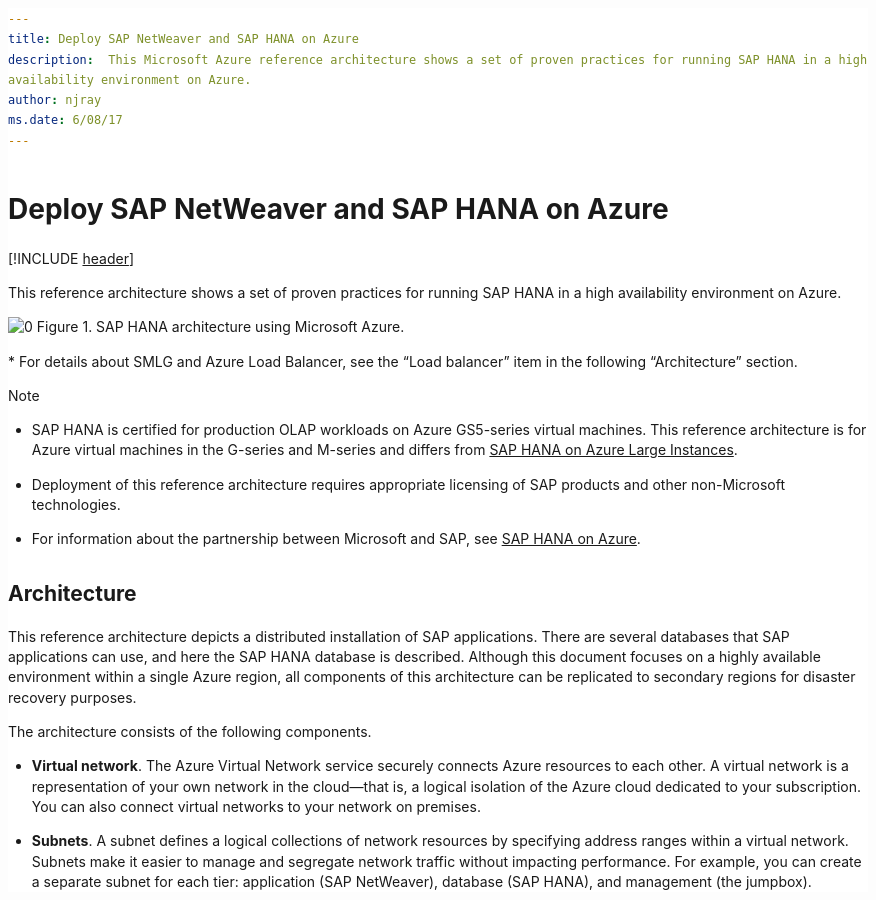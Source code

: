 ```yaml
---
title: Deploy SAP NetWeaver and SAP HANA on Azure
description:  This Microsoft Azure reference architecture shows a set of proven practices for running SAP HANA in a high availability environment on Azure.
author: njray
ms.date: 6/08/17
---
```


# Deploy SAP NetWeaver and SAP HANA on Azure
[!INCLUDE [header](../../_includes/header.md)]

This reference architecture shows a set of proven practices for running SAP HANA in a high availability environment on Azure. 

![0][0]
Figure 1. SAP HANA architecture using Microsoft Azure.

\* For details about SMLG and Azure Load Balancer, see the “Load balancer” item
in the following “Architecture” section.

> [!NOTE]
-   SAP HANA is certified for production OLAP workloads on Azure GS5-series
    virtual machines. This reference architecture is for Azure virtual machines
    in the G-series and M-series and differs from [SAP HANA on Azure Large Instances][azure-large-instances].

-   Deployment of this reference architecture requires appropriate licensing of
    SAP products and other non-Microsoft technologies.

-   For information about the partnership between Microsoft and SAP, see [SAP HANA on Azure][sap-hana-on-azure]. 
>

## Architecture

This reference architecture depicts a distributed installation of SAP applications. There are several databases that SAP applications can use, and here the SAP HANA database is described. Although this document focuses on a highly available environment within a single Azure region, all components of this architecture can be replicated to secondary regions for disaster recovery purposes.

The architecture consists of the following components.

-   **Virtual network**. The Azure Virtual Network service securely connects
    Azure resources to each other. A virtual network is a representation of your
    own network in the cloud—that is, a logical isolation of the Azure cloud
    dedicated to your subscription. You can also connect virtual networks to
    your network on premises.

-   **Subnets**. A subnet defines a logical collections of network resources by
    specifying address ranges within a virtual network. Subnets make it easier
    to manage and segregate network traffic without impacting performance. For
    example, you can create a separate subnet for each tier: application (SAP
    NetWeaver), database (SAP HANA), and management (the jumpbox).


[azure-forum]: https://azure.microsoft.com/en-us/support/forums/
[azure-large-instances]: /azure/virtual-machines/workloads/sap/hana-overview-architecture
[azure-lb]: /azure/load-balancer/load-balancer-overview
[azure-storage]: /azure/storage/storage-introduction
[azure-trust-center]: https://azure.microsoft.com/en-us/support/trust-center/
[backup-faq]: /azure/backup/backup-azure-backup-faq
[clustering]: https://blogs.msdn.microsoft.com/saponsqlserver/2015/05/20/clustering-sap-ascs-instance-using-windows-server-failover-cluster-on-microsoft-azure-with-sios-datakeeper-and-azure-internal-load-balancer/
[cool-blob-storage]: /azure/storage/storage-blob-storage-tiers
[disk-encryption]: /azure/security/azure-security-disk-encryption
[expressroute]: /azure/architecture/reference-architectures/hybrid-networking/expressroute
[filter-network]: https://azure.microsoft.com/en-us/blog/multiple-vm-nics-and-network-virtual-appliances-in-azure/
[hana-backup]: /azure/virtual-machines/workloads/sap/sap-hana-backup-guide
[hana-guide]: https://help.sap.com/viewer/2c1988d620e04368aa4103bf26f17727/2.0.01/en-US/7eb0167eb35e4e2885415205b8383584.html
[ilb]: /azure/load-balancer/load-balancer-internal-overview
[logon-groups]: https://wiki.scn.sap.com/wiki/display/SI/ABAP+Logon+Group+based+Load+Balancing
[managed-disks]: /azure/storage/storage-managed-disks-overview
[monitoring]: /azure/architecture/best-practices/monitoring
[multiple-vm-nics]: https://azure.microsoft.com/en-us/blog/multiple-vm-nics-and-network-virtual-appliances-in-azure/
[netweaver-on-azure]: /azure/virtual-machines/workloads/sap/planning-guide
[nsg]: /azure/virtual-network/virtual-networks-n
[planning]: /azure/vpn-gateway/vpn-gateway-plan-design
[protecting-sap]: https://blogs.msdn.microsoft.com/saponsqlserver/2016/05/06/protecting-sap-systems-running-on-vmware-with-azure-site-recovery/
[running-SAP]: https://blogs.msdn.microsoft.com/saponsqlserver/2016/06/07/sap-on-sql-general-update-for-customers-partners-june-2016/
[running-sap-blog]: https://blogs.msdn.microsoft.com/saponsqlserver/2017/05/04/sap-on-azure-general-update-for-customers-partners-april-2017/
[sap-community]: https://www.sap.com/community.html
[sap-dispatcher]: https://help.sap.com/doc/saphelp_nw73ehp1/7.31.19/en-US/48/8fe37933114e6fe10000000a421937/frameset.htm
[sap-guide]: https://service.sap.com/instguides
[sap-ha]: https://support.sap.com/content/dam/SAAP/SAP_Activate/AGS_70.pdf
[sap-hana-on-azure]: https://azure.microsoft.com/en-us/services/virtual-machines/sap-hana/
[sap-netweaver-dr]: http://download.microsoft.com/download/9/5/6/956FEDC3-702D-4EFB-A7D3-2DB7505566B6/SAP%20NetWeaver%20-%20Building%20an%20Azure%20based%20Disaster%20Recovery%20Solution%20V1_5%20.docx
[sap-security]: https://archive.sap.com/documents/docs/DOC-62943
[sla]: https://azure.microsoft.com/support/legal/sla/virtual-machines
[stack-overflow]: http://stackoverflow.com/tags/sap/info
[white-papers]: https://azure.microsoft.com/en-us/blog/azure-compliance-white-paper-o-rama/
[0]: ../_images/SAP-HANA-RA-diagram.png "SAP HANA architecture using Microsoft Azure"
